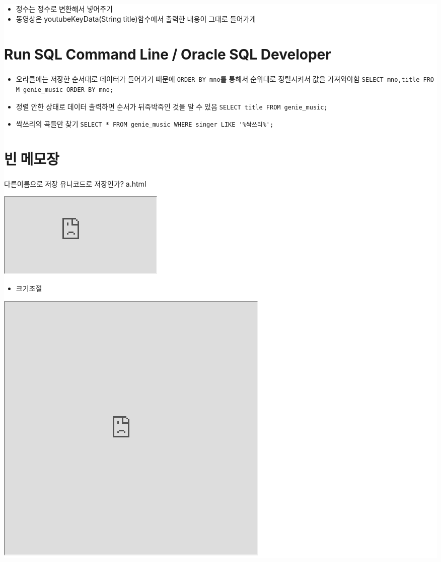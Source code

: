 - 정수는 정수로 변환해서 넣어주기
- 동영상은 youtubeKeyData(String title)함수에서 출력한 내용이 그대로 들어가게 


# Run SQL Command Line / Oracle SQL Developer
- 오라클에는 저장한 순서대로 데이터가 들어가기 때문에 ```ORDER BY mno```를 통해서 순위대로 정렬시켜서 값을 가져와야함
```SELECT mno,title FROM genie_music ORDER BY mno;```

- 정렬 안한 상태로 데이터 출력하면 순서가 뒤죽박죽인 것을 알 수 있음
```SELECT title FROM genie_music;```

- 싹쓰리의 곡들만 찾기
```SELECT * FROM genie_music WHERE singer LIKE '%싹쓰리%';```

# 빈 메모장
다른이름으로 저장
유니코드로 저장인가?
a.html

<iframe src="http://youtube.com/embed/ESKfHHtiSjs"></iframe>

- 크기조절
<iframe src="http://youtube.com/embed/ESKfHHtiSjs" width=500 height=500></iframe>
